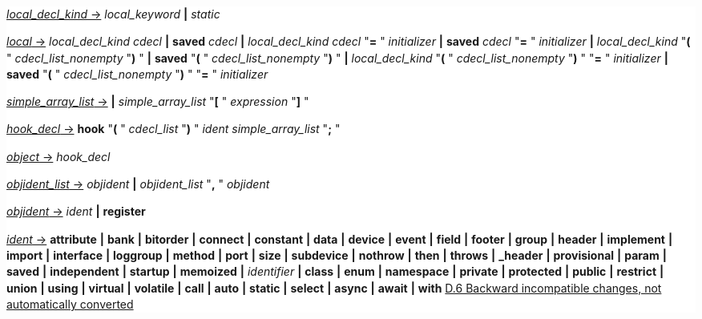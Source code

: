 [_local_decl_kind_ →](#dt:local_decl_kind)
     _local_keyword_ **|** _static_ 

[_local_ →](#dt:local)
     _local_decl_kind_ _cdecl_ **|** **saved** _cdecl_ **|** _local_decl_kind_ _cdecl_ "**=** " _initializer_ **|** **saved** _cdecl_ "**=** " _initializer_ **|** _local_decl_kind_ "**(** " _cdecl_list_nonempty_ "**)** " **|** **saved** "**(** " _cdecl_list_nonempty_ "**)** " **|** _local_decl_kind_ "**(** " _cdecl_list_nonempty_ "**)** " "**=** " _initializer_ **|** **saved** "**(** " _cdecl_list_nonempty_ "**)** " "**=** " _initializer_ 

[_simple_array_list_ →](#dt:simple_array_list)
     <empty> **|** _simple_array_list_ "**[** " _expression_ "**]** "  

[_hook_decl_ →](#dt:hook_decl)
     **hook** "**(** " _cdecl_list_ "**)** " _ident_ _simple_array_list_ "**;** "  

[_object_ →](#dt:object-6)
     _hook_decl_ 

[_objident_list_ →](#dt:objident_list)
     _objident_ **|** _objident_list_ "**,** " _objident_ 

[_objident_ →](#dt:objident)
     _ident_ **|** **register** 

[_ident_ →](#dt:ident)
     **attribute** **|** **bank** **|** **bitorder** **|** **connect** **|** **constant** **|** **data** **|** **device** **|** **event** **|** **field** **|** **footer** **|** **group** **|** **header** **|** **implement** **|** **import** **|** **interface** **|** **loggroup** **|** **method** **|** **port** **|** **size** **|** **subdevice** **|** **nothrow** **|** **then** **|** **throws** **|** **_header** **|** **provisional** **|** **param** **|** **saved** **|** **independent** **|** **startup** **|** **memoized** **|** _identifier_ **|** **class** **|** **enum** **|** **namespace** **|** **private** **|** **protected** **|** **public** **|** **restrict** **|** **union** **|** **using** **|** **virtual** **|** **volatile** **|** **call** **|** **auto** **|** **static** **|** **select** **|** **async** **|** **await** **|** **with**
[D.6 Backward incompatible changes, not automatically converted](changes-manual.html)
